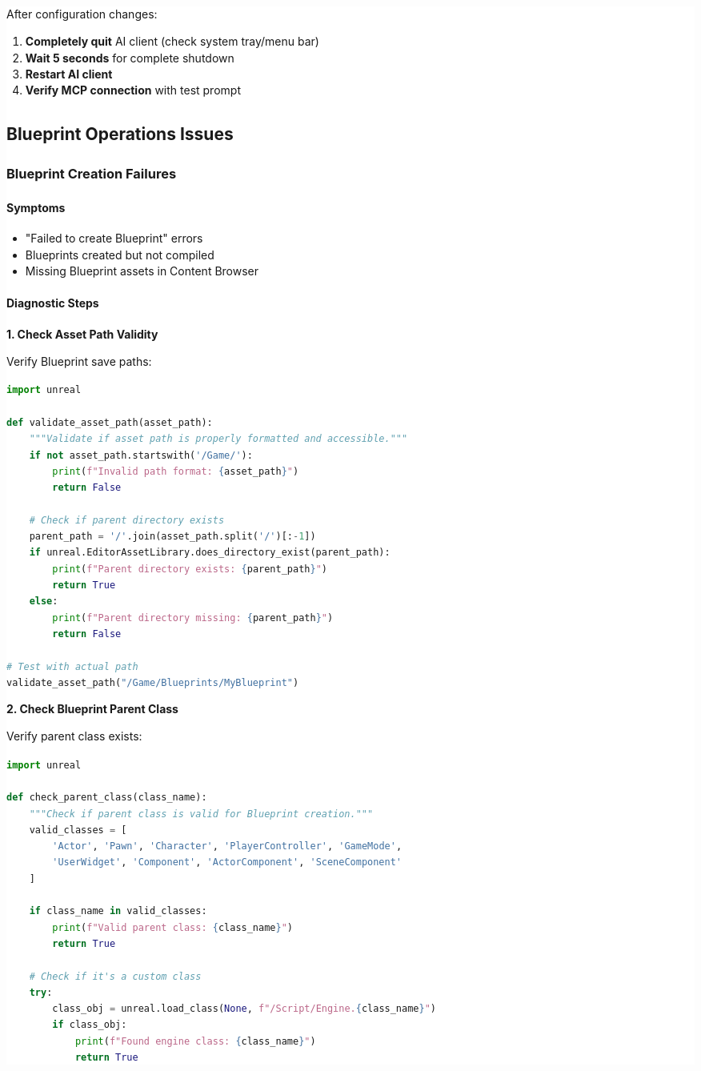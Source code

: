 After configuration changes:
1. **Completely quit** AI client (check system tray/menu bar)
2. **Wait 5 seconds** for complete shutdown
3. **Restart AI client**
4. **Verify MCP connection** with test prompt

## Blueprint Operations Issues

### Blueprint Creation Failures

#### Symptoms
- "Failed to create Blueprint" errors
- Blueprints created but not compiled
- Missing Blueprint assets in Content Browser

#### Diagnostic Steps

**1. Check Asset Path Validity**

Verify Blueprint save paths:
```python
import unreal

def validate_asset_path(asset_path):
    """Validate if asset path is properly formatted and accessible."""
    if not asset_path.startswith('/Game/'):
        print(f"Invalid path format: {asset_path}")
        return False
    
    # Check if parent directory exists
    parent_path = '/'.join(asset_path.split('/')[:-1])
    if unreal.EditorAssetLibrary.does_directory_exist(parent_path):
        print(f"Parent directory exists: {parent_path}")
        return True
    else:
        print(f"Parent directory missing: {parent_path}")
        return False

# Test with actual path
validate_asset_path("/Game/Blueprints/MyBlueprint")
```

**2. Check Blueprint Parent Class**

Verify parent class exists:
```python
import unreal

def check_parent_class(class_name):
    """Check if parent class is valid for Blueprint creation."""
    valid_classes = [
        'Actor', 'Pawn', 'Character', 'PlayerController', 'GameMode',
        'UserWidget', 'Component', 'ActorComponent', 'SceneComponent'
    ]
    
    if class_name in valid_classes:
        print(f"Valid parent class: {class_name}")
        return True
    
    # Check if it's a custom class
    try:
        class_obj = unreal.load_class(None, f"/Script/Engine.{class_name}")
        if class_obj:
            print(f"Found engine class: {class_name}")
            return True
```